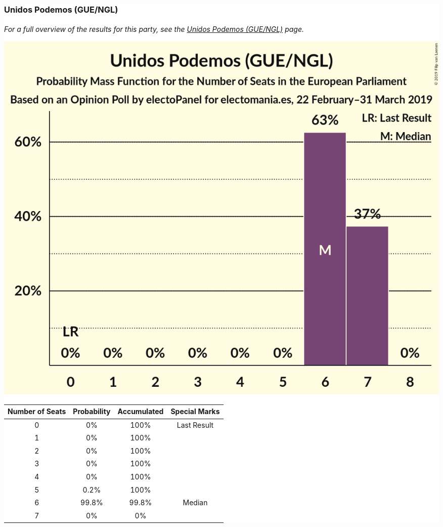 ### Unidos Podemos (GUE/NGL)

*For a full overview of the results for this party, see the [Unidos Podemos (GUE/NGL)](party-unidospodemosguengl.html) page.*

![Graph with seats probability mass function not yet produced](2019-03-31-electoPanel-seats-pmf-unidospodemosguengl.png "Seats Probability Mass Function")

| Number of Seats | Probability | Accumulated | Special Marks |
|:---------------:|:-----------:|:-----------:|:-------------:|
| 0 | 0% | 100% | Last Result |
| 1 | 0% | 100% |  |
| 2 | 0% | 100% |  |
| 3 | 0% | 100% |  |
| 4 | 0% | 100% |  |
| 5 | 0.2% | 100% |  |
| 6 | 99.8% | 99.8% | Median |
| 7 | 0% | 0% |  |
